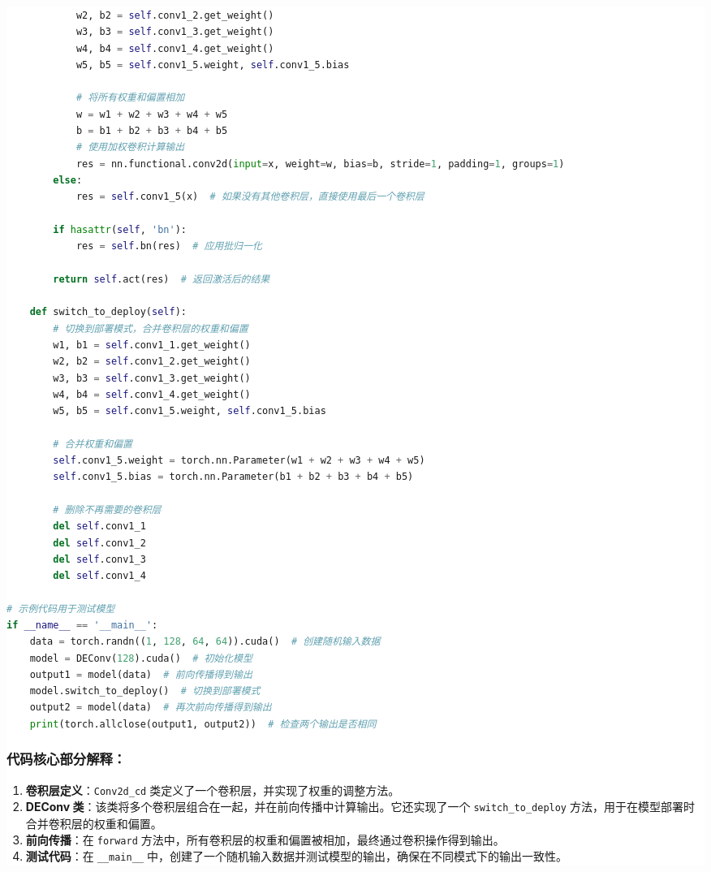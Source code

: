 ```python
            w2, b2 = self.conv1_2.get_weight()
            w3, b3 = self.conv1_3.get_weight()
            w4, b4 = self.conv1_4.get_weight()
            w5, b5 = self.conv1_5.weight, self.conv1_5.bias

            # 将所有权重和偏置相加
            w = w1 + w2 + w3 + w4 + w5
            b = b1 + b2 + b3 + b4 + b5
            # 使用加权卷积计算输出
            res = nn.functional.conv2d(input=x, weight=w, bias=b, stride=1, padding=1, groups=1)
        else:
            res = self.conv1_5(x)  # 如果没有其他卷积层，直接使用最后一个卷积层
            
        if hasattr(self, 'bn'):
            res = self.bn(res)  # 应用批归一化
        
        return self.act(res)  # 返回激活后的结果
    
    def switch_to_deploy(self):
        # 切换到部署模式，合并卷积层的权重和偏置
        w1, b1 = self.conv1_1.get_weight()
        w2, b2 = self.conv1_2.get_weight()
        w3, b3 = self.conv1_3.get_weight()
        w4, b4 = self.conv1_4.get_weight()
        w5, b5 = self.conv1_5.weight, self.conv1_5.bias

        # 合并权重和偏置
        self.conv1_5.weight = torch.nn.Parameter(w1 + w2 + w3 + w4 + w5)
        self.conv1_5.bias = torch.nn.Parameter(b1 + b2 + b3 + b4 + b5)
        
        # 删除不再需要的卷积层
        del self.conv1_1
        del self.conv1_2
        del self.conv1_3
        del self.conv1_4

# 示例代码用于测试模型
if __name__ == '__main__':
    data = torch.randn((1, 128, 64, 64)).cuda()  # 创建随机输入数据
    model = DEConv(128).cuda()  # 初始化模型
    output1 = model(data)  # 前向传播得到输出
    model.switch_to_deploy()  # 切换到部署模式
    output2 = model(data)  # 再次前向传播得到输出
    print(torch.allclose(output1, output2))  # 检查两个输出是否相同
```

### 代码核心部分解释：
1. **卷积层定义**：`Conv2d_cd` 类定义了一个卷积层，并实现了权重的调整方法。
2. **DEConv 类**：该类将多个卷积层组合在一起，并在前向传播中计算输出。它还实现了一个 `switch_to_deploy` 方法，用于在模型部署时合并卷积层的权重和偏置。
3. **前向传播**：在 `forward` 方法中，所有卷积层的权重和偏置被相加，最终通过卷积操作得到输出。
4. **测试代码**：在 `__main__` 中，创建了一个随机输入数据并测试模型的输出，确保在不同模式下的输出一致性。

